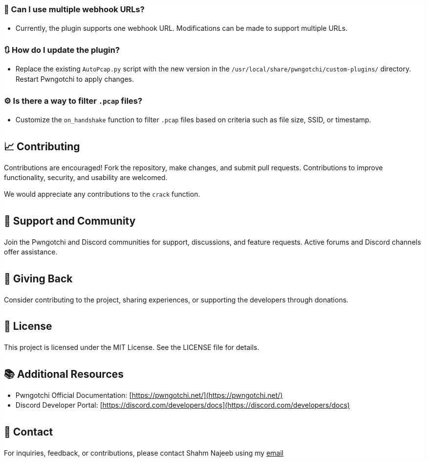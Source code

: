 ### 📶 Can I use multiple webhook URLs?

- Currently, the plugin supports one webhook URL. Modifications can be made to support multiple URLs.

### 🔃 How do I update the plugin?

- Replace the existing `AutoPcap.py` script with the new version in the `/usr/local/share/pwngotchi/custom-plugins/` directory. Restart Pwngotchi to apply changes.

### ⚙️ Is there a way to filter `.pcap` files?

- Customize the `on_handshake` function to filter `.pcap` files based on criteria such as file size, SSID, or timestamp.

## 📈 Contributing

Contributions are encouraged! Fork the repository, make changes, and submit pull requests.
Contributions to improve functionality, security, and usability are welcomed.

We would appreciate any contributions to the `crack` function.

## 📢 Support and Community

Join the Pwngotchi and Discord communities for support, discussions, and feature requests. Active forums and Discord channels offer assistance.

## 🌟 Giving Back

Consider contributing to the project, sharing experiences, or supporting the developers through donations.

## 📜 License

This project is licensed under the MIT License. See the LICENSE file for details.

## 📚 Additional Resources

- Pwngotchi Official Documentation: [https://pwngotchi.net/](https://pwngotchi.net/)
- Discord Developer Portal: [https://discord.com/developers/docs](https://discord.com/developers/docs)

## 📧 Contact

For inquiries, feedback, or contributions, please contact Shahm Najeeb using my [email](mailto:Nirt_12023@outlook.com)
